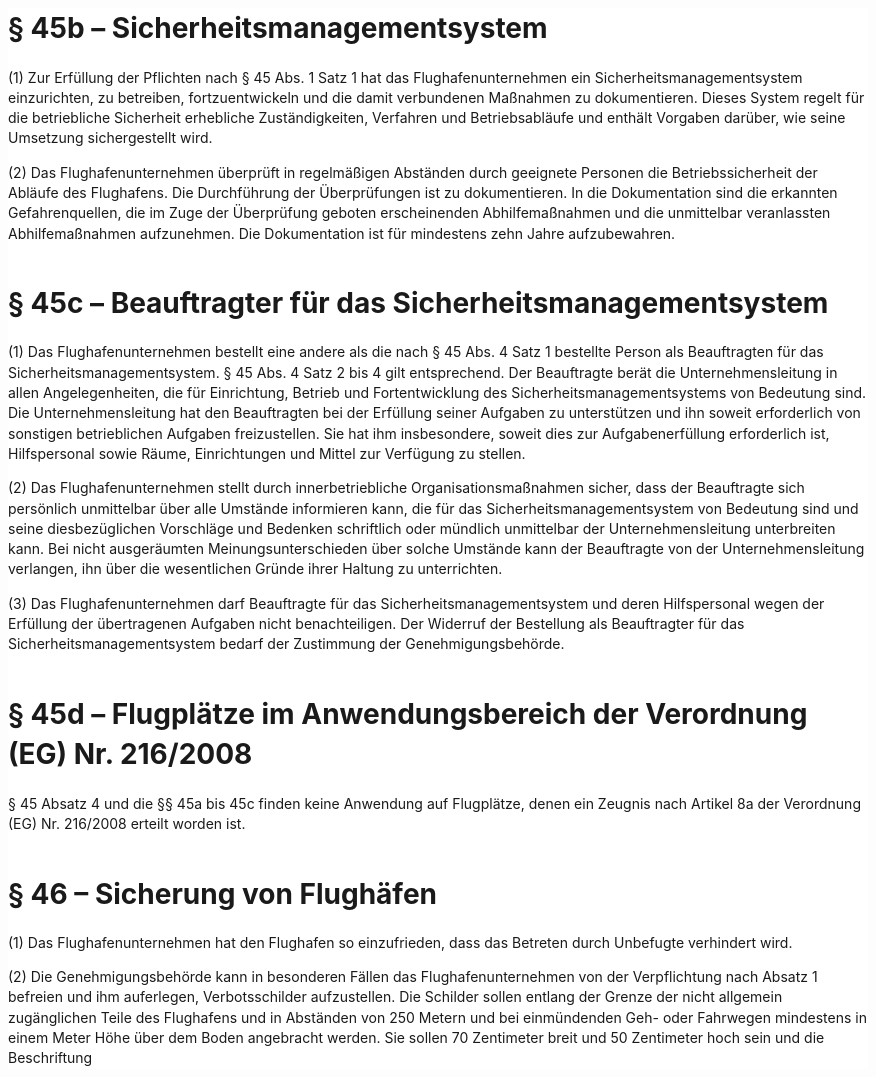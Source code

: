 # § 45b – Sicherheitsmanagementsystem

(1) Zur Erfüllung der Pflichten nach § 45 Abs. 1 Satz 1 hat das Flughafenunternehmen ein Sicherheitsmanagementsystem einzurichten, zu betreiben, fortzuentwickeln und die damit verbundenen Maßnahmen zu dokumentieren. Dieses System regelt für die betriebliche Sicherheit erhebliche Zuständigkeiten, Verfahren und Betriebsabläufe und enthält Vorgaben darüber, wie seine Umsetzung sichergestellt wird.

(2) Das Flughafenunternehmen überprüft in regelmäßigen Abständen durch geeignete Personen die Betriebssicherheit der Abläufe des Flughafens. Die Durchführung der Überprüfungen ist zu dokumentieren. In die Dokumentation sind die erkannten Gefahrenquellen, die im Zuge der Überprüfung geboten erscheinenden Abhilfemaßnahmen und die unmittelbar veranlassten Abhilfemaßnahmen aufzunehmen. Die Dokumentation ist für mindestens zehn Jahre aufzubewahren.

# § 45c – Beauftragter für das Sicherheitsmanagementsystem

(1) Das Flughafenunternehmen bestellt eine andere als die nach § 45 Abs. 4 Satz 1 bestellte Person als Beauftragten für das Sicherheitsmanagementsystem. § 45 Abs. 4 Satz 2 bis 4 gilt entsprechend. Der Beauftragte berät die Unternehmensleitung in allen Angelegenheiten, die für Einrichtung, Betrieb und Fortentwicklung des Sicherheitsmanagementsystems von Bedeutung sind. Die Unternehmensleitung hat den Beauftragten bei der Erfüllung seiner Aufgaben zu unterstützen und ihn soweit erforderlich von sonstigen betrieblichen Aufgaben freizustellen. Sie hat ihm insbesondere, soweit dies zur Aufgabenerfüllung erforderlich ist, Hilfspersonal sowie Räume, Einrichtungen und Mittel zur Verfügung zu stellen.

(2) Das Flughafenunternehmen stellt durch innerbetriebliche Organisationsmaßnahmen sicher, dass der Beauftragte sich persönlich unmittelbar über alle Umstände informieren kann, die für das Sicherheitsmanagementsystem von Bedeutung sind und seine diesbezüglichen Vorschläge und Bedenken schriftlich oder mündlich unmittelbar der Unternehmensleitung unterbreiten kann. Bei nicht ausgeräumten Meinungsunterschieden über solche Umstände kann der Beauftragte von der Unternehmensleitung verlangen, ihn über die wesentlichen Gründe ihrer Haltung zu unterrichten.

(3) Das Flughafenunternehmen darf Beauftragte für das Sicherheitsmanagementsystem und deren Hilfspersonal wegen der Erfüllung der übertragenen Aufgaben nicht benachteiligen. Der Widerruf der Bestellung als Beauftragter für das Sicherheitsmanagementsystem bedarf der Zustimmung der Genehmigungsbehörde.

# § 45d – Flugplätze im Anwendungsbereich der Verordnung (EG) Nr. 216/2008

§ 45 Absatz 4 und die §§ 45a bis 45c finden keine Anwendung auf Flugplätze, denen ein Zeugnis nach Artikel 8a der Verordnung (EG) Nr. 216/2008 erteilt worden ist.

# § 46 – Sicherung von Flughäfen

(1) Das Flughafenunternehmen hat den Flughafen so einzufrieden, dass das Betreten durch Unbefugte verhindert wird.

(2) Die Genehmigungsbehörde kann in besonderen Fällen das Flughafenunternehmen von der Verpflichtung nach Absatz 1 befreien und ihm auferlegen, Verbotsschilder aufzustellen. Die Schilder sollen entlang der Grenze der nicht allgemein zugänglichen Teile des Flughafens und in Abständen von 250 Metern und bei einmündenden Geh- oder Fahrwegen mindestens in einem Meter Höhe über dem Boden angebracht werden. Sie sollen 70 Zentimeter breit und 50 Zentimeter hoch sein und die Beschriftung  
  